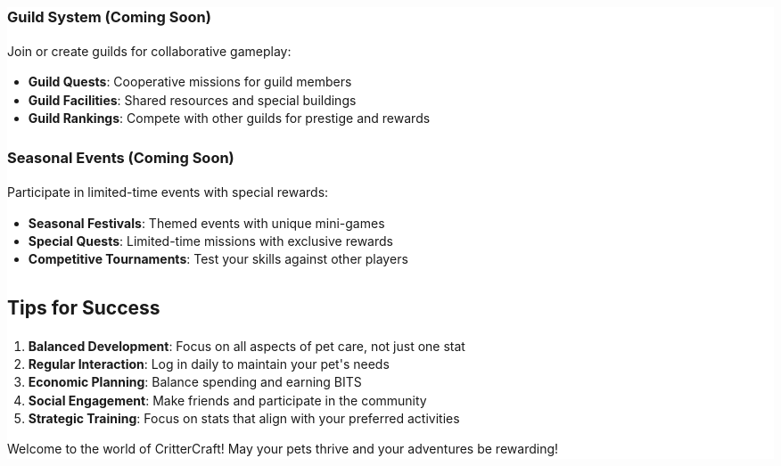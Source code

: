 ### Guild System (Coming Soon)

Join or create guilds for collaborative gameplay:

- **Guild Quests**: Cooperative missions for guild members
- **Guild Facilities**: Shared resources and special buildings
- **Guild Rankings**: Compete with other guilds for prestige and rewards

### Seasonal Events (Coming Soon)

Participate in limited-time events with special rewards:

- **Seasonal Festivals**: Themed events with unique mini-games
- **Special Quests**: Limited-time missions with exclusive rewards
- **Competitive Tournaments**: Test your skills against other players

## Tips for Success

1. **Balanced Development**: Focus on all aspects of pet care, not just one stat
2. **Regular Interaction**: Log in daily to maintain your pet's needs
3. **Economic Planning**: Balance spending and earning BITS
4. **Social Engagement**: Make friends and participate in the community
5. **Strategic Training**: Focus on stats that align with your preferred activities

Welcome to the world of CritterCraft! May your pets thrive and your adventures be rewarding!